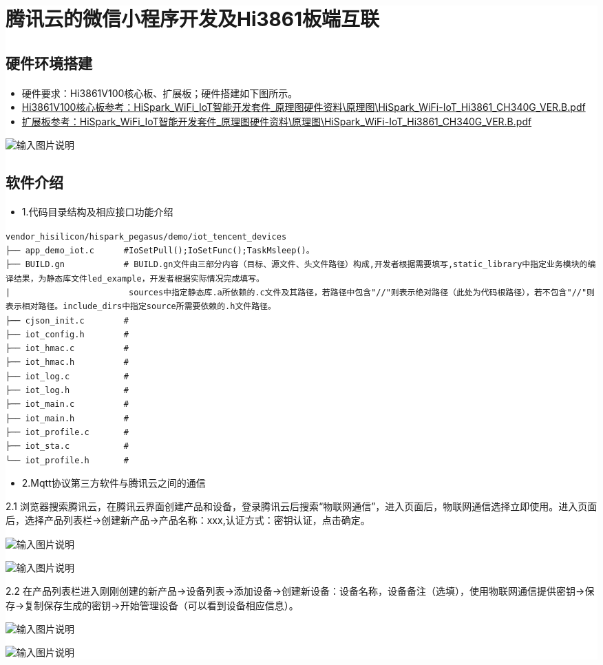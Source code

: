 # 腾讯云的微信小程序开发及Hi3861板端互联
## 硬件环境搭建
-    硬件要求：Hi3861V100核心板、扩展板；硬件搭建如下图所示。
-    [Hi3861V100核心板参考：HiSpark_WiFi_IoT智能开发套件_原理图硬件资料\原理图\HiSpark_WiFi-IoT_Hi3861_CH340G_VER.B.pdf](http://gitee.com/hihope_iot/embedded-race-hisilicon-track-2022/blob/master/%E7%A1%AC%E4%BB%B6%E8%B5%84%E6%96%99/README.md)
-    [扩展板参考：HiSpark_WiFi_IoT智能开发套件_原理图硬件资料\原理图\HiSpark_WiFi-IoT_Hi3861_CH340G_VER.B.pdf](http://gitee.com/hihope_iot/embedded-race-hisilicon-track-2022/blob/master/%E7%A1%AC%E4%BB%B6%E8%B5%84%E6%96%99/README.md)

![输入图片说明](https://gitee.com/asd1122/tupian/raw/master/%E5%9B%BE%E7%89%87/260.jpg)

## 软件介绍
-   1.代码目录结构及相应接口功能介绍
```
vendor_hisilicon/hispark_pegasus/demo/iot_tencent_devices
├── app_demo_iot.c      #IoSetPull();IoSetFunc();TaskMsleep()。
├── BUILD.gn            # BUILD.gn文件由三部分内容（目标、源文件、头文件路径）构成,开发者根据需要填写,static_library中指定业务模块的编译结果，为静态库文件led_example，开发者根据实际情况完成填写。
|                        sources中指定静态库.a所依赖的.c文件及其路径，若路径中包含"//"则表示绝对路径（此处为代码根路径），若不包含"//"则表示相对路径。include_dirs中指定source所需要依赖的.h文件路径。
├── cjson_init.c        #
├── iot_config.h        # 
├── iot_hmac.c          # 
├── iot_hmac.h          # 
├── iot_log.c           # 
├── iot_log.h           # 
├── iot_main.c          # 
├── iot_main.h          # 
├── iot_profile.c       # 
├── iot_sta.c           # 
└── iot_profile.h       # 
```
-   2.Mqtt协议第三方软件与腾讯云之间的通信

2.1 浏览器搜索腾讯云，在腾讯云界面创建产品和设备，登录腾讯云后搜索“物联网通信”，进入页面后，物联网通信选择立即使用。进入页面后，选择产品列表栏->创建新产品->产品名称：xxx,认证方式：密钥认证，点击确定。

![输入图片说明](https://gitee.com/asd1122/tupian/raw/master/%E5%9B%BE%E7%89%87/%E5%9B%BE%E7%89%8717.png)

![输入图片说明](https://gitee.com/asd1122/tupian/raw/master/%E5%9B%BE%E7%89%87/%E5%9B%BE%E7%89%8720.png)

2.2 在产品列表栏进入刚刚创建的新产品->设备列表->添加设备->创建新设备：设备名称，设备备注（选填），使用物联网通信提供密钥->保存->复制保存生成的密钥->开始管理设备（可以看到设备相应信息）。

![输入图片说明](https://gitee.com/asd1122/tupian/raw/master/%E5%9B%BE%E7%89%87/%E5%9B%BE%E7%89%8721.png)

![输入图片说明](https://gitee.com/asd1122/tupian/raw/master/%E5%9B%BE%E7%89%87/%E5%9B%BE%E7%89%8722.png)
